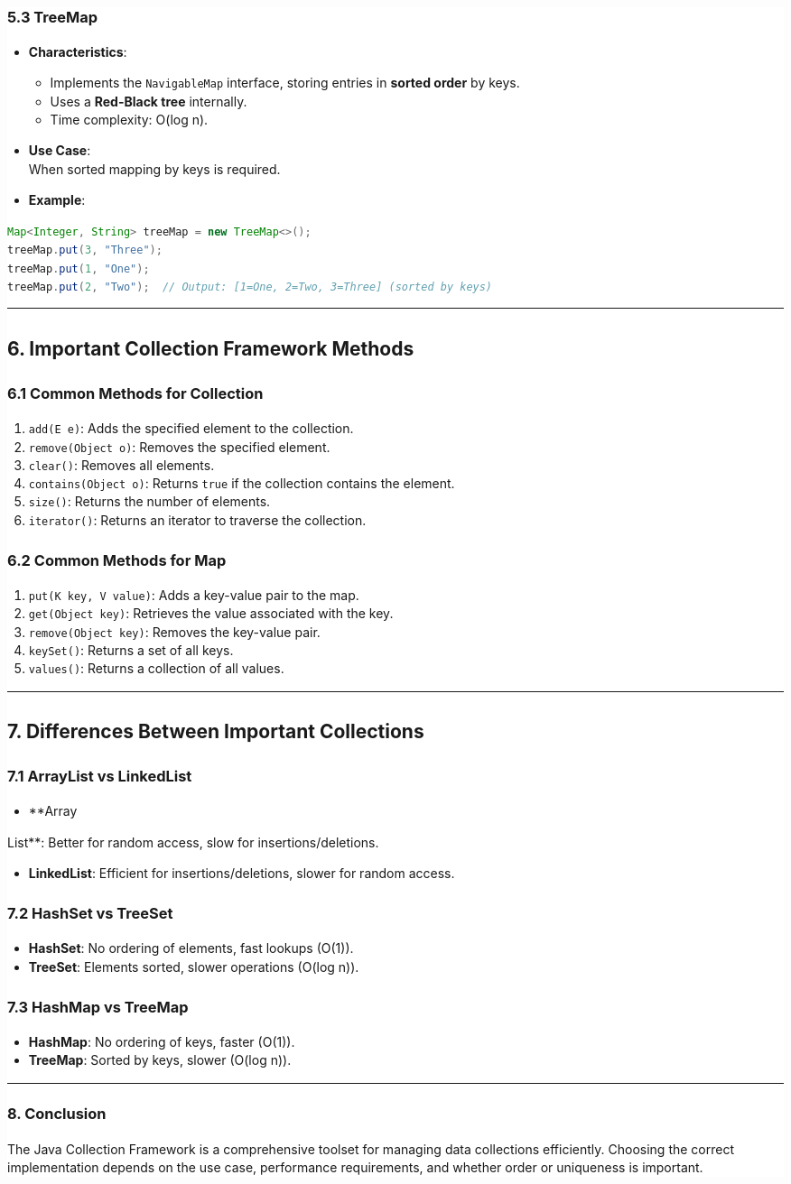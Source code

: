 ### **5.3 TreeMap**
- **Characteristics**:
  - Implements the `NavigableMap` interface, storing entries in **sorted order** by keys.
  - Uses a **Red-Black tree** internally.
  - Time complexity: O(log n).
- **Use Case**:  
  When sorted mapping by keys is required.
  
- **Example**:
```java
Map<Integer, String> treeMap = new TreeMap<>();
treeMap.put(3, "Three");
treeMap.put(1, "One");
treeMap.put(2, "Two");  // Output: [1=One, 2=Two, 3=Three] (sorted by keys)
```

---

## **6. Important Collection Framework Methods**

### **6.1 Common Methods for Collection**
1. `add(E e)`: Adds the specified element to the collection.
2. `remove(Object o)`: Removes the specified element.
3. `clear()`: Removes all elements.
4. `contains(Object o)`: Returns `true` if the collection contains the element.
5. `size()`: Returns the number of elements.
6. `iterator()`: Returns an iterator to traverse the collection.

### **6.2 Common Methods for Map**
1. `put(K key, V value)`: Adds a key-value pair to the map.
2. `get(Object key)`: Retrieves the value associated with the key.
3. `remove(Object key)`: Removes the key-value pair.
4. `keySet()`: Returns a set of all keys.
5. `values()`: Returns a collection of all values.

---

## **7. Differences Between Important Collections**

### **7.1 ArrayList vs LinkedList**
- **Array

List**: Better for random access, slow for insertions/deletions.
- **LinkedList**: Efficient for insertions/deletions, slower for random access.

### **7.2 HashSet vs TreeSet**
- **HashSet**: No ordering of elements, fast lookups (O(1)).
- **TreeSet**: Elements sorted, slower operations (O(log n)).

### **7.3 HashMap vs TreeMap**
- **HashMap**: No ordering of keys, faster (O(1)).
- **TreeMap**: Sorted by keys, slower (O(log n)).

---

### **8. Conclusion**
The Java Collection Framework is a comprehensive toolset for managing data collections efficiently. Choosing the correct implementation depends on the use case, performance requirements, and whether order or uniqueness is important.
